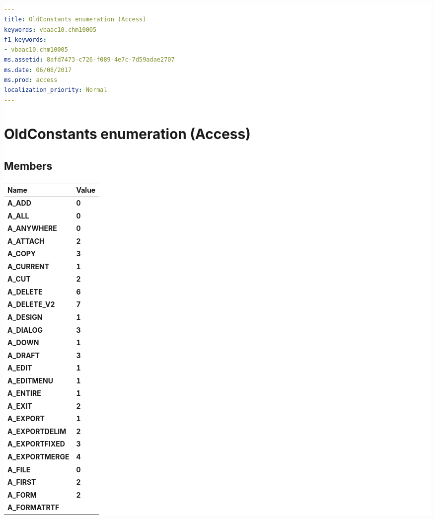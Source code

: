 ```yaml
---
title: OldConstants enumeration (Access)
keywords: vbaac10.chm10005
f1_keywords:
- vbaac10.chm10005
ms.assetid: 8afd7473-c726-f089-4e7c-7d59adae2707
ms.date: 06/08/2017
ms.prod: access
localization_priority: Normal
---
```



# OldConstants enumeration (Access)

## Members

|Name|Value|
|:-----|:-----|
|**A_ADD**|**0**|
|**A_ALL**|**0**|
|**A_ANYWHERE**|**0**|
|**A_ATTACH**|**2**|
|**A_COPY**|**3**|
|**A_CURRENT**|**1**|
|**A_CUT**|**2**|
|**A_DELETE**|**6**|
|**A_DELETE_V2**|**7**|
|**A_DESIGN**|**1**|
|**A_DIALOG**|**3**|
|**A_DOWN**|**1**|
|**A_DRAFT**|**3**|
|**A_EDIT**|**1**|
|**A_EDITMENU**|**1**|
|**A_ENTIRE**|**1**|
|**A_EXIT**|**2**|
|**A_EXPORT**|**1**|
|**A_EXPORTDELIM**|**2**|
|**A_EXPORTFIXED**|**3**|
|**A_EXPORTMERGE**|**4**|
|**A_FILE**|**0**|
|**A_FIRST**|**2**|
|**A_FORM**|**2**|
|**A_FORMATRTF**|